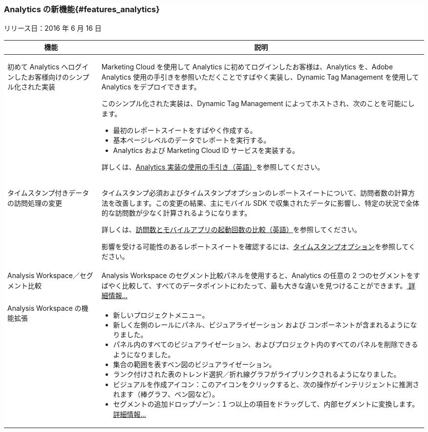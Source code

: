   </tr> 
 </tbody> 
</table>

### Analytics の新機能{#features_analytics}

リリース日：2016 年 6 月 16 日

<table id="table_91D1FD20C4C1411292252364328677AF"> 
 <thead> 
  <tr> 
   <th colname="col1" class="entry"> 機能 </th> 
   <th colname="col2" class="entry"> 説明 </th> 
  </tr> 
 </thead>
 <tbody> 
  <tr> 
   <td colname="col1"> <p>初めて Analytics へログインしたお客様向けのシンプル化された実装 </p> </td> 
   <td colname="col2"> <p><span class="keyword">Marketing Cloud</span> を使用して <span class="keyword">Analytics</span> に初めてログインしたお客様は、<span class="keyword">Analytics</span> を、<span class="term">Adobe Analytics 使用の手引き</span>を参照いただくことですばやく実装し、Dynamic Tag Management を使用して Analytics をデプロイできます。 </p> <p>このシンプル化された実装は、Dynamic Tag Management によってホストされ、次のことを可能にします。 </p> 
    <ul id="ul_2479AF2B543E4C2A995A83216A4B4ABE"> 
     <li id="li_5321B5420B49455088BF444C7E83DE10">最初のレポートスイートをすばやく作成する。 </li> 
     <li id="li_E83C3BE4A3ED45C9A9D727319AE56157">基本ページレベルのデータでレポートを実行する。 </li> 
     <li id="li_0BF98AA4DF7A4713A9E04583E98E5B6C">Analytics および Marketing Cloud ID サービスを実装する。 </li> 
    </ul> <p>詳しくは、<a href="https://marketing.adobe.com/resources/help/en_US/dtm/get_started.html" format="html" scope="external">Analytics 実装の使用の手引き（英語）</a>を参照してください。 </p> </td> 
  </tr> 
  <tr> 
   <td colname="col1"> <p> タイムスタンプ付きデータの訪問処理の変更 </p> </td> 
   <td colname="col2"> <p><span class="wintitle">タイムスタンプ必須</span>および<span class="wintitle">タイムスタンプオプション</span>のレポートスイートについて、訪問者数の計算方法を改善します。この変更の結果、主にモバイル SDK で収集されたデータに影響し、特定の状況で全体的な訪問数が少なく計算されるようになります。 </p> <p> 詳しくは、<a href="https://helpx.adobe.com/analytics/kb/compare-visits-and-mobile-app-launches.html" format="https" scope="external">訪問数とモバイルアプリの起動回数の比較（英語）</a>を参照してください。 </p> <p> 影響を受ける可能性のあるレポートスイートを確認するには、<a href="https://marketing.adobe.com/resources/help/en_US/reference/timestamp-optional.html" format="https" scope="external">タイムスタンプオプション</a>を参照してください。 </p> </td> 
  </tr> 
  <tr> 
   <td colname="col1"> Analysis Workspace／セグメント比較 </td> 
   <td colname="col2"> <span class="wintitle">Analysis Workspace</span> の<span class="wintitle">セグメント比較</span>パネルを使用すると、<span class="keyword">Analytics</span> の任意の 2 つのセグメントをすばやく比較して、すべてのデータポイントにわたって、最も大きな違いを見つけることができます。<a href="https://marketing.adobe.com/resources/help/en_US/analytics/analysis-workspace/segment-comparison.html" format="html" scope="external"> 詳細情報... </a> </td> 
  </tr> 
  <tr> 
   <td colname="col1"> Analysis Workspace の機能拡張 </td> 
   <td colname="col2"> 
    <ul id="ul_56E06D32414D47ADB46F7AA5DF1B4702"> 
     <li id="li_787BD6E7F4074122898DFC78A4C23BAA">新しい<span class="wintitle">プロジェクト</span>メニュー。 </li> 
     <li id="li_C54B03F62DAD4C2285730BFD33F82F2D">新しく左側のレールに<span class="wintitle">パネル</span>、<span class="wintitle">ビジュアライゼーション</span> および <span class="wintitle">コンポーネント</span>が含まれるようになりました。 </li> 
     <li id="li_691BC0CB4E3C48B787F5E167DB74D00E">パネル内のすべてのビジュアライゼーション、およびプロジェクト内のすべてのパネルを削除できるようになりました。 </li> 
     <li id="li_B3EACDB3C88043F5BCB1E140B8800E27"> <span class="wintitle">集合の範囲を表すベン図</span>のビジュアライゼーション。 </li> 
     <li id="li_6913939FCF3B43EA90038C5441E96533"> <span class="wintitle">ランク付けされた表のトレンド選択／折れ線</span>グラフがライブリンクされるようになりました。 </li> 
     <li id="li_A5977B5CD0D84C93B27FB07B9602B168"> <span class="term">ビジュアルを作成</span>アイコン：このアイコンをクリックすると、次の操作がインテリジェントに推測されます（棒グラフ、ベン図など）。 </li> 
     <li id="li_943055BA063244219ECA5DD759A334E8"> <span class="term">セグメントの追加</span>ドロップゾーン：1 つ以上の項目をドラッグして、内部セグメントに変換します。<a href="https://marketing.adobe.com/resources/help/en_US/analytics/analysis-workspace/new-features-in-analysis-workspace.html" format="https" scope="external"> 詳細情報... </a></li> 
    </ul> </td> 